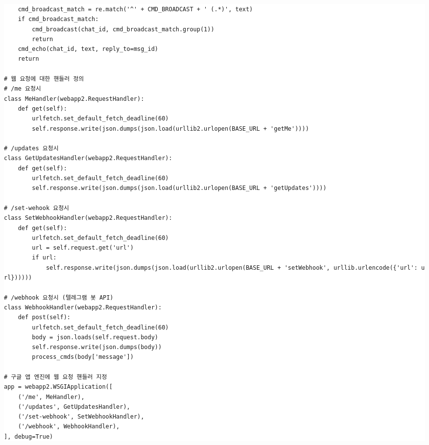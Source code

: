         cmd_broadcast_match = re.match('^' + CMD_BROADCAST + ' (.*)', text)
        if cmd_broadcast_match:
            cmd_broadcast(chat_id, cmd_broadcast_match.group(1))
            return
        cmd_echo(chat_id, text, reply_to=msg_id)
        return
    
    # 웹 요청에 대한 핸들러 정의
    # /me 요청시
    class MeHandler(webapp2.RequestHandler):
        def get(self):
            urlfetch.set_default_fetch_deadline(60)
            self.response.write(json.dumps(json.load(urllib2.urlopen(BASE_URL + 'getMe'))))
    
    # /updates 요청시
    class GetUpdatesHandler(webapp2.RequestHandler):
        def get(self):
            urlfetch.set_default_fetch_deadline(60)
            self.response.write(json.dumps(json.load(urllib2.urlopen(BASE_URL + 'getUpdates'))))
    
    # /set-wehook 요청시
    class SetWebhookHandler(webapp2.RequestHandler):
        def get(self):
            urlfetch.set_default_fetch_deadline(60)
            url = self.request.get('url')
            if url:
                self.response.write(json.dumps(json.load(urllib2.urlopen(BASE_URL + 'setWebhook', urllib.urlencode({'url': url})))))
    
    # /webhook 요청시 (텔레그램 봇 API)
    class WebhookHandler(webapp2.RequestHandler):
        def post(self):
            urlfetch.set_default_fetch_deadline(60)
            body = json.loads(self.request.body)
            self.response.write(json.dumps(body))
            process_cmds(body['message'])
    
    # 구글 앱 엔진에 웹 요청 핸들러 지정
    app = webapp2.WSGIApplication([
        ('/me', MeHandler),
        ('/updates', GetUpdatesHandler),
        ('/set-webhook', SetWebhookHandler),
        ('/webhook', WebhookHandler),
    ], debug=True)
